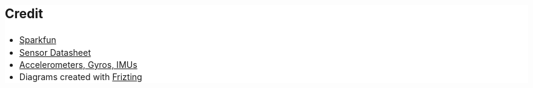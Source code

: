 ## Credit

- [Sparkfun](https://www.sparkfun.com/products/13926)
- [Sensor Datasheet](https://cdn.sparkfun.com/datasheets/Sensors/Accelerometers/MMA8452Q-rev8.1.pdf)
- [Accelerometers, Gyros, IMUs](https://www.sparkfun.com/pages/accel_gyro_guide)
- Diagrams created with [Frizting](https://fritzing.org)

